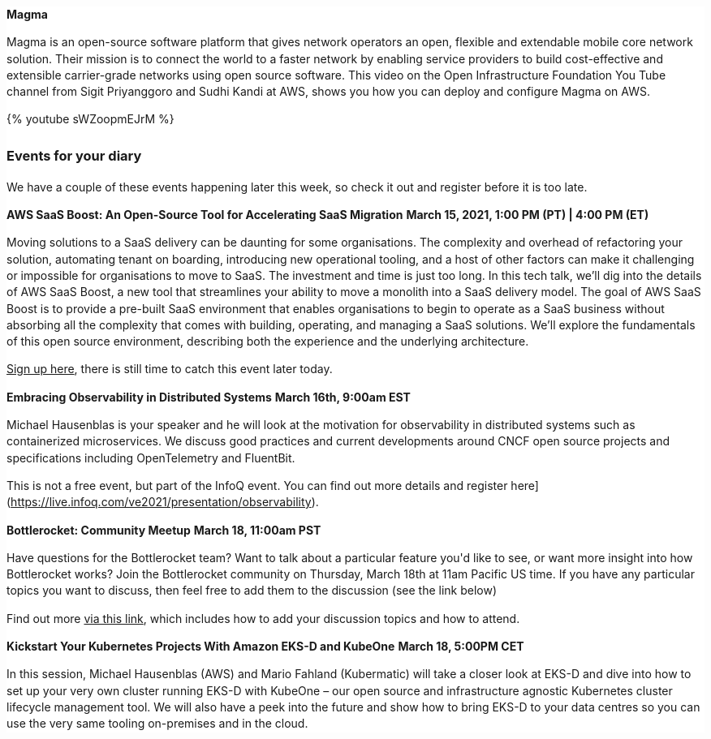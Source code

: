 **Magma**

Magma is an open-source software platform that gives network operators an open, flexible and extendable mobile core network solution. Their mission is to connect the world to a faster network by enabling service providers to build cost-effective and extensible carrier-grade networks using open source software. This video on the Open Infrastructure Foundation You Tube channel from Sigit Priyanggoro and Sudhi Kandi at AWS, shows you how you can deploy and configure Magma on AWS.

{% youtube sWZoopmEJrM %}

### Events for your diary

We have a couple of these events happening later this week, so check it out and register before it is too late.

**AWS SaaS Boost: An Open-Source Tool for Accelerating SaaS Migration**
**March 15, 2021, 1:00 PM (PT) | 4:00 PM (ET)**

Moving solutions to a SaaS delivery can be daunting for some organisations. The complexity and overhead of refactoring your solution, automating tenant on boarding, introducing new operational tooling, and a host of other factors can make it challenging or impossible for organisations to move to SaaS. The investment and time is just too long. In this tech talk, we’ll dig into the details of AWS SaaS Boost, a new tool that streamlines your ability to move a monolith into a SaaS delivery model. The goal of AWS SaaS Boost is to provide a pre-built SaaS environment that enables organisations to begin to operate as a SaaS business without absorbing all the complexity that comes with building, operating, and managing a SaaS solutions. We’ll explore the fundamentals of this open source environment, describing both the experience and the underlying architecture.

[Sign up here](https://aws-oss.beachgeek.co.uk/aw), there is still time to catch this event later today.


**Embracing Observability in Distributed Systems**
**March 16th, 9:00am EST**

Michael Hausenblas is your speaker and he will look at the motivation for observability in distributed systems such as containerized microservices. We discuss good practices and current developments around CNCF open source projects and specifications including OpenTelemetry and FluentBit.

This is not a free event, but part of the InfoQ event. You can find out more details and register here](https://live.infoq.com/ve2021/presentation/observability).

**Bottlerocket: Community Meetup**
**March 18, 11:00am PST**

Have questions for the Bottlerocket team? Want to talk about a particular feature you'd like to see, or want more insight into how Bottlerocket works? Join the Bottlerocket community on Thursday, March 18th at 11am Pacific US time. If you have any particular topics you want to discuss, then feel free to add them to the discussion (see the link below)

Find out more [via this link](https://aws-oss.beachgeek.co.uk/ap), which includes how to add your discussion topics and how to attend.

**Kickstart Your Kubernetes Projects With Amazon EKS-D and KubeOne**
**March 18, 5:00PM CET**

In this session, Michael Hausenblas (AWS) and Mario Fahland (Kubermatic) will take a closer look at EKS-D and dive into how to set up your very own cluster running EKS-D with KubeOne – our open source and infrastructure agnostic Kubernetes cluster lifecycle management tool. We will also have a peek into the future and show how to bring EKS-D to your data centres so you can use the very same tooling on-premises and in the cloud.
